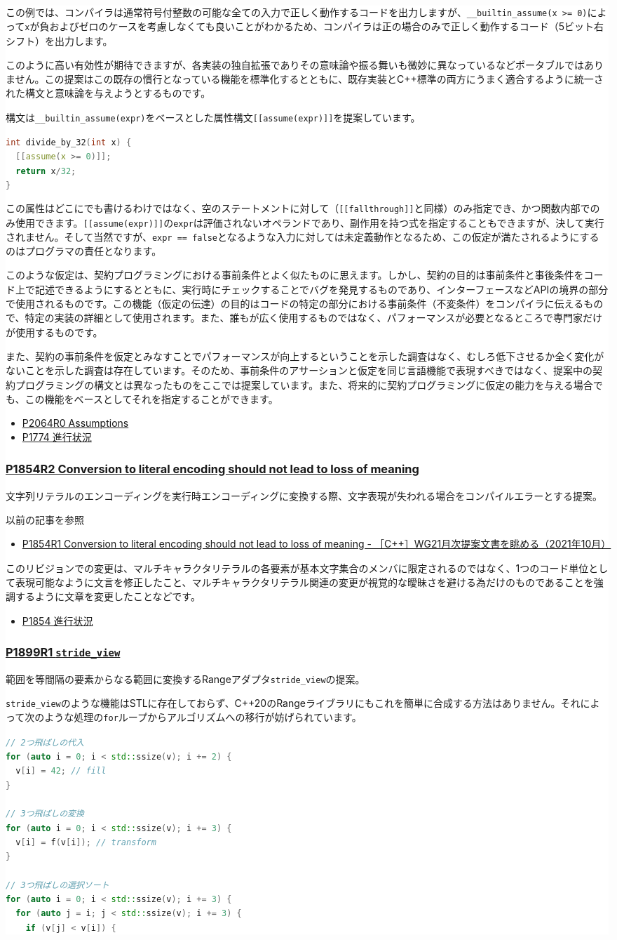 この例では、コンパイラは通常符号付整数の可能な全ての入力で正しく動作するコードを出力しますが、`__builtin_assume(x >= 0)`によって`x`が負およびゼロのケースを考慮しなくても良いことがわかるため、コンパイラは正の場合のみで正しく動作するコード（5ビット右シフト）を出力します。

このように高い有効性が期待できますが、各実装の独自拡張でありその意味論や振る舞いも微妙に異なっているなどポータブルではありません。この提案はこの既存の慣行となっている機能を標準化するとともに、既存実装とC++標準の両方にうまく適合するように統一された構文と意味論を与えようとするものです。

構文は`__builtin_assume(expr)`をベースとした属性構文`[[assume(expr)]]`を提案しています。

```cpp
int divide_by_32(int x) {
  [[assume(x >= 0)]];
  return x/32;
}
```

この属性はどこにでも書けるわけではなく、空のステートメントに対して（`[[fallthrough]]`と同様）のみ指定でき、かつ関数内部でのみ使用できます。`[[assume(expr)]]`の`expr`は評価されないオペランドであり、副作用を持つ式を指定することもできますが、決して実行されません。そして当然ですが、`expr == false`となるような入力に対しては未定義動作となるため、この仮定が満たされるようにするのはプログラマの責任となります。

このような仮定は、契約プログラミングにおける事前条件とよく似たものに思えます。しかし、契約の目的は事前条件と事後条件をコード上で記述できるようにするとともに、実行時にチェックすることでバグを発見するものであり、インターフェースなどAPIの境界の部分で使用されるものです。この機能（仮定の伝達）の目的はコードの特定の部分における事前条件（不変条件）をコンパイラに伝えるもので、特定の実装の詳細として使用されます。また、誰もが広く使用するものではなく、パフォーマンスが必要となるところで専門家だけが使用するものです。

また、契約の事前条件を仮定とみなすことでパフォーマンスが向上するということを示した調査はなく、むしろ低下させるか全く変化がないことを示した調査は存在しています。そのため、事前条件のアサーションと仮定を同じ言語機能で表現すべきではなく、提案中の契約プログラミングの構文とは異なったものをここでは提案しています。また、将来的に契約プログラミングに仮定の能力を与える場合でも、この機能をベースとしてそれを指定することができます。

- [P2064R0 Assumptions](http://www.open-std.org/jtc1/sc22/wg21/docs/papers/2020/p2064r0.pdf)
- [P1774 進行状況](https://github.com/cplusplus/papers/issues/529)

### [P1854R2 Conversion to literal encoding should not lead to loss of meaning](http://www.open-std.org/jtc1/sc22/wg21/docs/papers/2021/p1854r2.pdf)

文字列リテラルのエンコーディングを実行時エンコーディングに変換する際、文字表現が失われる場合をコンパイルエラーとする提案。

以前の記事を参照

- [P1854R1 Conversion to literal encoding should not lead to loss of meaning - ［C++］WG21月次提案文書を眺める（2021年10月）](https://onihusube.hatenablog.com/entry/2021/11/13/193322#P1854R1-Conversion-to-literal-encoding-should-not-lead-to-loss-of-meaning)

このリビジョンでの変更は、マルチキャラクタリテラルの各要素が基本文字集合のメンバに限定されるのではなく、1つのコード単位として表現可能なように文言を修正したこと、マルチキャラクタリテラル関連の変更が視覚的な曖昧さを避ける為だけのものであることを強調するように文章を変更したことなどです。

- [P1854 進行状況](https://github.com/cplusplus/papers/issues/608)

### [P1899R1 `stride_view`](http://www.open-std.org/jtc1/sc22/wg21/docs/papers/2021/p1899r1.html)

範囲を等間隔の要素からなる範囲に変換するRangeアダプタ`stride_view`の提案。

`stride_view`のような機能はSTLに存在しておらず、C++20のRangeライブラリにもこれを簡単に合成する方法はありません。それによって次のような処理の`for`ループからアルゴリズムへの移行が妨げられています。

```cpp
// 2つ飛ばしの代入
for (auto i = 0; i < std::ssize(v); i += 2) {
  v[i] = 42; // fill
}

// 3つ飛ばしの変換
for (auto i = 0; i < std::ssize(v); i += 3) {
  v[i] = f(v[i]); // transform
}

// 3つ飛ばしの選択ソート
for (auto i = 0; i < std::ssize(v); i += 3) {
  for (auto j = i; j < std::ssize(v); i += 3) {
    if (v[j] < v[i]) {
```